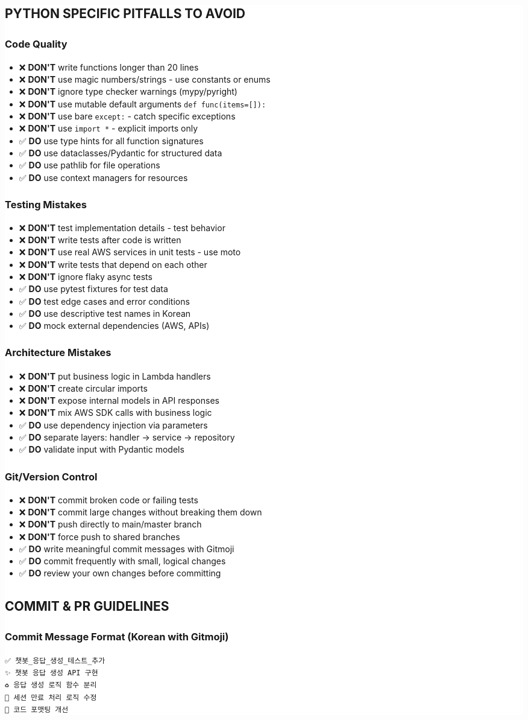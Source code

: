 ## PYTHON SPECIFIC PITFALLS TO AVOID

### Code Quality
- ❌ **DON'T** write functions longer than 20 lines
- ❌ **DON'T** use magic numbers/strings - use constants or enums
- ❌ **DON'T** ignore type checker warnings (mypy/pyright)
- ❌ **DON'T** use mutable default arguments `def func(items=[]):`
- ❌ **DON'T** use bare `except:` - catch specific exceptions
- ❌ **DON'T** use `import *` - explicit imports only
- ✅ **DO** use type hints for all function signatures
- ✅ **DO** use dataclasses/Pydantic for structured data
- ✅ **DO** use pathlib for file operations
- ✅ **DO** use context managers for resources

### Testing Mistakes
- ❌ **DON'T** test implementation details - test behavior
- ❌ **DON'T** write tests after code is written
- ❌ **DON'T** use real AWS services in unit tests - use moto
- ❌ **DON'T** write tests that depend on each other
- ❌ **DON'T** ignore flaky async tests
- ✅ **DO** use pytest fixtures for test data
- ✅ **DO** test edge cases and error conditions
- ✅ **DO** use descriptive test names in Korean
- ✅ **DO** mock external dependencies (AWS, APIs)

### Architecture Mistakes
- ❌ **DON'T** put business logic in Lambda handlers
- ❌ **DON'T** create circular imports
- ❌ **DON'T** expose internal models in API responses
- ❌ **DON'T** mix AWS SDK calls with business logic
- ✅ **DO** use dependency injection via parameters
- ✅ **DO** separate layers: handler → service → repository
- ✅ **DO** validate input with Pydantic models

### Git/Version Control
- ❌ **DON'T** commit broken code or failing tests
- ❌ **DON'T** commit large changes without breaking them down
- ❌ **DON'T** push directly to main/master branch
- ❌ **DON'T** force push to shared branches
- ✅ **DO** write meaningful commit messages with Gitmoji
- ✅ **DO** commit frequently with small, logical changes
- ✅ **DO** review your own changes before committing

## COMMIT & PR GUIDELINES

### Commit Message Format (Korean with Gitmoji)
```
✅ 챗봇_응답_생성_테스트_추가
✨ 챗봇 응답 생성 API 구현
♻️ 응답 생성 로직 함수 분리
🐛 세션 만료 처리 로직 수정
🎨 코드 포맷팅 개선
```
